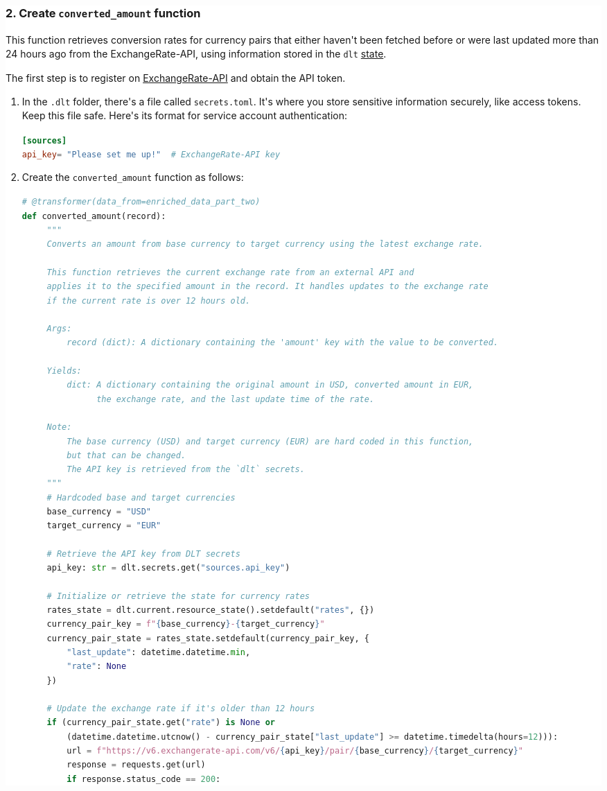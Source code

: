 ### 2. Create `converted_amount` function

This function retrieves conversion rates for currency pairs that either haven't been fetched before
or were last updated more than 24 hours ago from the ExchangeRate-API, using information stored in
the `dlt` [state](../../general-usage/state.md).

The first step is to register on [ExchangeRate-API](https://app.exchangerate-api.com/) and obtain the
API token.

1. In the `.dlt` folder, there's a file called `secrets.toml`. It's where you store sensitive
   information securely, like access tokens. Keep this file safe. Here's its format for service
   account authentication:

   ```toml
   [sources]
   api_key= "Please set me up!"  # ExchangeRate-API key
   ```

1. Create the `converted_amount` function as follows:

   ```py
   # @transformer(data_from=enriched_data_part_two)
   def converted_amount(record):
        """
        Converts an amount from base currency to target currency using the latest exchange rate.

        This function retrieves the current exchange rate from an external API and
        applies it to the specified amount in the record. It handles updates to the exchange rate
        if the current rate is over 12 hours old.

        Args:
            record (dict): A dictionary containing the 'amount' key with the value to be converted.

        Yields:
            dict: A dictionary containing the original amount in USD, converted amount in EUR,
                  the exchange rate, and the last update time of the rate.

        Note:
            The base currency (USD) and target currency (EUR) are hard coded in this function,
            but that can be changed.
            The API key is retrieved from the `dlt` secrets.
        """
        # Hardcoded base and target currencies
        base_currency = "USD"
        target_currency = "EUR"

        # Retrieve the API key from DLT secrets
        api_key: str = dlt.secrets.get("sources.api_key")

        # Initialize or retrieve the state for currency rates
        rates_state = dlt.current.resource_state().setdefault("rates", {})
        currency_pair_key = f"{base_currency}-{target_currency}"
        currency_pair_state = rates_state.setdefault(currency_pair_key, {
            "last_update": datetime.datetime.min,
            "rate": None
        })

        # Update the exchange rate if it's older than 12 hours
        if (currency_pair_state.get("rate") is None or
            (datetime.datetime.utcnow() - currency_pair_state["last_update"] >= datetime.timedelta(hours=12))):
            url = f"https://v6.exchangerate-api.com/v6/{api_key}/pair/{base_currency}/{target_currency}"
            response = requests.get(url)
            if response.status_code == 200:
   ```